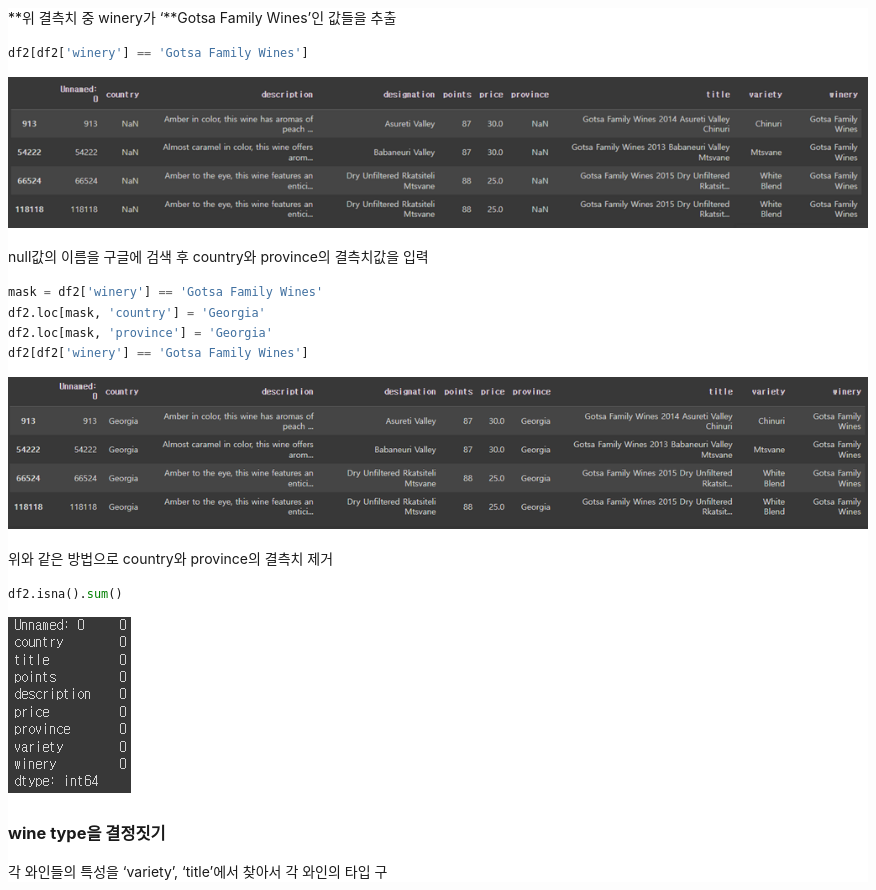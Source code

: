 **위 결측치 중 winery가 ‘**Gotsa Family Wines’인 값들을 추출

```python
df2[df2['winery'] == 'Gotsa Family Wines']
```

![Untitled](Mini%20project%2046aaa8415690450ea6d0ece0d145ebc2/f5bcd8e0-f853-46bb-a158-8be085d9a4f1.png)

null값의 이름을 구글에 검색 후 country와 province의 결측치값을 입력

```python
mask = df2['winery'] == 'Gotsa Family Wines'
df2.loc[mask, 'country'] = 'Georgia'
df2.loc[mask, 'province'] = 'Georgia'
df2[df2['winery'] == 'Gotsa Family Wines']
```

![Untitled](Mini%20project%2046aaa8415690450ea6d0ece0d145ebc2/Untitled%205.png)

위와 같은 방법으로 country와 province의 결측치 제거

```python
df2.isna().sum()
```

![Untitled](Mini%20project%2046aaa8415690450ea6d0ece0d145ebc2/Untitled%206.png)

### wine type을 결정짓기

각 와인들의 특성을 ‘variety’, ‘title’에서 찾아서 각 와인의 타입 구
